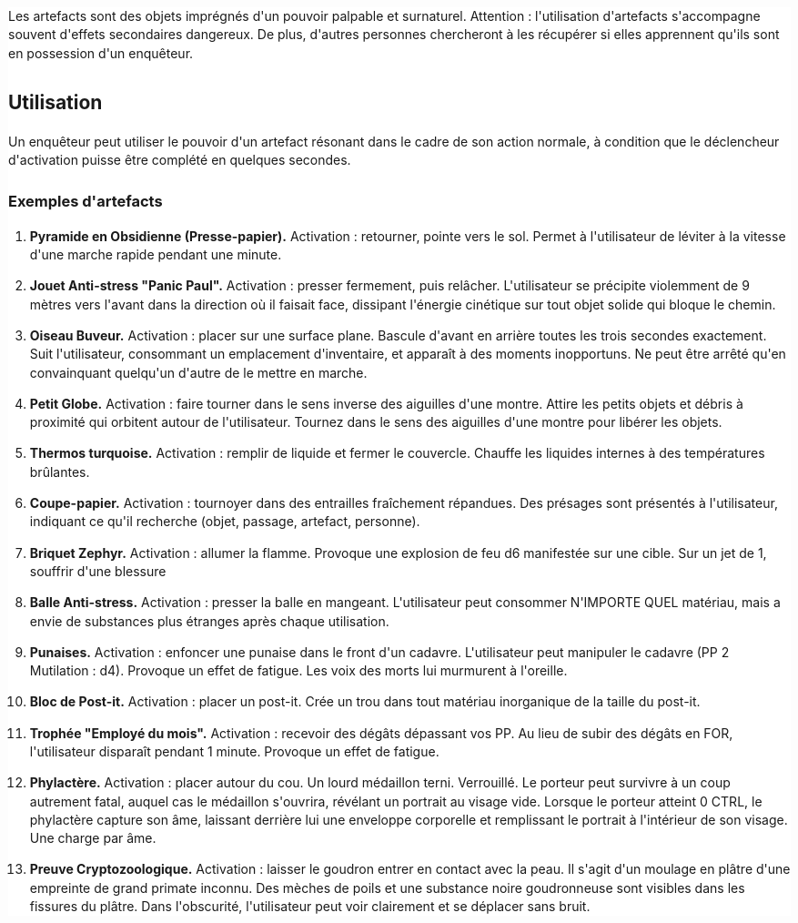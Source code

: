 Les artefacts sont des objets imprégnés d'un pouvoir palpable et surnaturel. Attention : l'utilisation d'artefacts s'accompagne souvent d'effets secondaires dangereux. De plus, d'autres personnes chercheront à les récupérer si elles apprennent qu'ils sont en possession d'un enquêteur.

## Utilisation

Un enquêteur peut utiliser le pouvoir d'un artefact résonant dans le cadre de son action normale, à condition que le déclencheur d'activation puisse être complété en quelques secondes.

### Exemples d'artefacts

1. **Pyramide en Obsidienne (Presse-papier).** Activation : retourner, pointe vers le sol. Permet à l'utilisateur de léviter à la vitesse d'une marche rapide pendant une minute.
   
2. **Jouet Anti-stress "Panic Paul".** Activation : presser fermement, puis relâcher. L'utilisateur se précipite violemment de 9 mètres vers l'avant dans la direction où il faisait face, dissipant l'énergie cinétique sur tout objet solide qui bloque le chemin.
   
3. **Oiseau Buveur.** Activation : placer sur une surface plane. Bascule d'avant en arrière toutes les trois secondes exactement. Suit l'utilisateur, consommant un emplacement d'inventaire, et apparaît à des moments inopportuns. Ne peut être arrêté qu'en convainquant quelqu'un d'autre de le mettre en marche.
   
4. **Petit Globe.** Activation : faire tourner dans le sens inverse des aiguilles d'une montre. Attire les petits objets et débris à proximité qui orbitent autour de l'utilisateur. Tournez dans le sens des aiguilles d'une montre pour libérer les objets.
   
5. **Thermos turquoise.** Activation : remplir de liquide et fermer le couvercle. Chauffe les liquides internes à des températures brûlantes.
   
6. **Coupe-papier.** Activation : tournoyer dans des entrailles fraîchement répandues. Des présages sont présentés à l'utilisateur, indiquant ce qu'il recherche (objet, passage, artefact, personne).
   
7. **Briquet Zephyr.** Activation : allumer la flamme. Provoque une explosion de feu d6 manifestée sur une cible. Sur un jet de 1, souffrir d'une blessure
   
8. **Balle Anti-stress.** Activation : presser la balle en mangeant. L'utilisateur peut consommer N'IMPORTE QUEL matériau, mais a envie de substances plus étranges après chaque utilisation.
   
9. **Punaises.** Activation : enfoncer une punaise dans le front d'un cadavre. L'utilisateur peut manipuler le cadavre (PP 2 Mutilation : d4). Provoque un effet de fatigue. Les voix des morts lui murmurent à l'oreille.
   
10. **Bloc de Post-it.**  Activation : placer un post-it. Crée un trou dans tout matériau inorganique de la taille du post-it.
    
11. **Trophée "Employé du mois".** Activation : recevoir des dégâts dépassant vos PP. Au lieu de subir des dégâts en FOR, l'utilisateur disparaît pendant 1 minute. Provoque un effet de fatigue.
    
12. **Phylactère.** Activation : placer autour du cou. Un lourd médaillon terni. Verrouillé. Le porteur peut survivre à un coup autrement fatal, auquel cas le médaillon s'ouvrira, révélant un portrait au visage vide. Lorsque le porteur atteint 0 CTRL, le phylactère capture son âme, laissant derrière lui une enveloppe corporelle et remplissant le portrait à l'intérieur de son visage. Une charge par âme.
    
13. **Preuve Cryptozoologique.** Activation : laisser le goudron entrer en contact avec la peau. Il s'agit d'un moulage en plâtre d'une empreinte de grand primate inconnu. Des mèches de poils et une substance noire goudronneuse sont visibles dans les fissures du plâtre.  Dans l'obscurité, l'utilisateur peut voir clairement et se déplacer sans bruit.
    